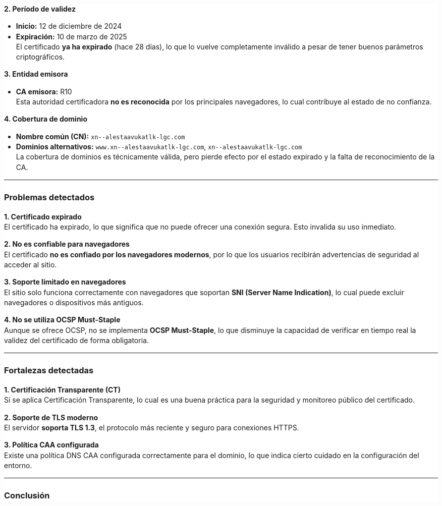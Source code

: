 **2. Período de validez**  
- **Inicio:** 12 de diciembre de 2024  
- **Expiración:** 10 de marzo de 2025  
El certificado **ya ha expirado** (hace 28 días), lo que lo vuelve completamente inválido a pesar de tener buenos parámetros criptográficos.

**3. Entidad emisora**  
- **CA emisora:** R10  
Esta autoridad certificadora **no es reconocida** por los principales navegadores, lo cual contribuye al estado de no confianza.

**4. Cobertura de dominio**  
- **Nombre común (CN):** `xn--alestaavukatlk-lgc.com`  
- **Dominios alternativos:** `www.xn--alestaavukatlk-lgc.com`, `xn--alestaavukatlk-lgc.com`  
La cobertura de dominios es técnicamente válida, pero pierde efecto por el estado expirado y la falta de reconocimiento de la CA.

---

### Problemas detectados

**1. Certificado expirado**  
El certificado ha expirado, lo que significa que no puede ofrecer una conexión segura. Esto invalida su uso inmediato.

**2. No es confiable para navegadores**  
El certificado **no es confiado por los navegadores modernos**, por lo que los usuarios recibirán advertencias de seguridad al acceder al sitio.

**3. Soporte limitado en navegadores**  
El sitio solo funciona correctamente con navegadores que soportan **SNI (Server Name Indication)**, lo cual puede excluir navegadores o dispositivos más antiguos.

**4. No se utiliza OCSP Must-Staple**  
Aunque se ofrece OCSP, no se implementa **OCSP Must-Staple**, lo que disminuye la capacidad de verificar en tiempo real la validez del certificado de forma obligatoria.

---

### Fortalezas detectadas

**1. Certificación Transparente (CT)**  
Sí se aplica Certificación Transparente, lo cual es una buena práctica para la seguridad y monitoreo público del certificado.

**2. Soporte de TLS moderno**  
El servidor **soporta TLS 1.3**, el protocolo más reciente y seguro para conexiones HTTPS.

**3. Política CAA configurada**  
Existe una política DNS CAA configurada correctamente para el dominio, lo que indica cierto cuidado en la configuración del entorno.

---

### Conclusión
